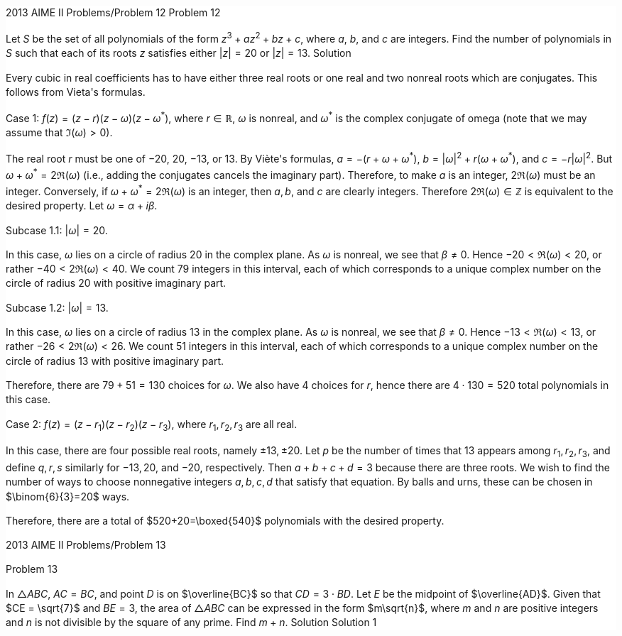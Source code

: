 2013 AIME II Problems/Problem 12
Problem 12

Let $S$ be the set of all polynomials of the form $z^3 + az^2 + bz + c$, where $a$, $b$, and $c$ are integers. Find the number of polynomials in $S$ such that each of its roots $z$ satisfies either $|z| = 20$ or $|z| = 13$.
Solution

Every cubic in real coefficients has to have either three real roots or one real and two nonreal roots which are conjugates. This follows from Vieta's formulas.

Case 1: $f(z)=(z-r)(z-\omega)(z-\omega^*)$, where $r\in \mathbb{R}$, $\omega$ is nonreal, and $\omega^*$ is the complex conjugate of omega (note that we may assume that $\Im(\omega)>0$).

The real root $r$ must be one of $-20$, $20$, $-13$, or $13$. By Viète's formulas, $a=-(r+\omega+\omega^*)$, $b=|\omega|^2+r(\omega+\omega^*)$, and $c=-r|\omega|^2$. But $\omega+\omega^*=2\Re{(\omega)}$ (i.e., adding the conjugates cancels the imaginary part). Therefore, to make $a$ is an integer, $2\Re{(\omega)}$ must be an integer. Conversely, if $\omega+\omega^*=2\Re{(\omega)}$ is an integer, then $a,b,$ and $c$ are clearly integers. Therefore $2\Re{(\omega)}\in \mathbb{Z}$ is equivalent to the desired property. Let $\omega=\alpha+i\beta$.

Subcase 1.1: $|\omega|=20$.

In this case, $\omega$ lies on a circle of radius $20$ in the complex plane. As $\omega$ is nonreal, we see that $\beta\ne 0$. Hence $-20<\Re{(\omega)}< 20$, or rather $-40<2\Re{(\omega)}< 40$. We count $79$ integers in this interval, each of which corresponds to a unique complex number on the circle of radius $20$ with positive imaginary part.

Subcase 1.2: $|\omega|=13$.

In this case, $\omega$ lies on a circle of radius $13$ in the complex plane. As $\omega$ is nonreal, we see that $\beta\ne 0$. Hence $-13<\Re{(\omega)}< 13$, or rather $-26<2\Re{(\omega)}< 26$. We count $51$ integers in this interval, each of which corresponds to a unique complex number on the circle of radius $13$ with positive imaginary part.

Therefore, there are $79+51=130$ choices for $\omega$. We also have $4$ choices for $r$, hence there are $4\cdot 130=520$ total polynomials in this case.

Case 2: $f(z)=(z-r_1)(z-r_2)(z-r_3)$, where $r_1,r_2,r_3$ are all real.

In this case, there are four possible real roots, namely $\pm 13, \pm20$. Let $p$ be the number of times that $13$ appears among $r_1,r_2,r_3$, and define $q,r,s$ similarly for $-13,20$, and $-20$, respectively. Then $a+b+c+d=3$ because there are three roots. We wish to find the number of ways to choose nonnegative integers $a,b,c,d$ that satisfy that equation. By balls and urns, these can be chosen in $\binom{6}{3}=20$ ways.

Therefore, there are a total of $520+20=\boxed{540}$ polynomials with the desired property. 

2013 AIME II Problems/Problem 13

Problem 13

In $\triangle ABC$, $AC = BC$, and point $D$ is on $\overline{BC}$ so that $CD = 3\cdot BD$. Let $E$ be the midpoint of $\overline{AD}$. Given that $CE = \sqrt{7}$ and $BE = 3$, the area of $\triangle ABC$ can be expressed in the form $m\sqrt{n}$, where $m$ and $n$ are positive integers and $n$ is not divisible by the square of any prime. Find $m+n$.
Solution
Solution 1
